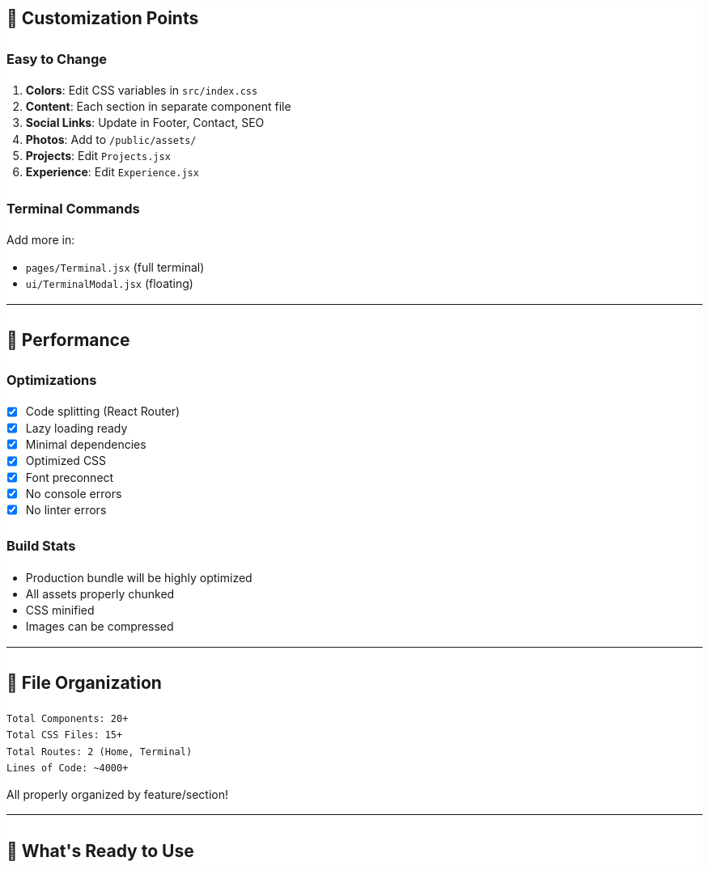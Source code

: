 ## 🎨 Customization Points

### Easy to Change
1. **Colors**: Edit CSS variables in `src/index.css`
2. **Content**: Each section in separate component file
3. **Social Links**: Update in Footer, Contact, SEO
4. **Photos**: Add to `/public/assets/`
5. **Projects**: Edit `Projects.jsx`
6. **Experience**: Edit `Experience.jsx`

### Terminal Commands
Add more in:
- `pages/Terminal.jsx` (full terminal)
- `ui/TerminalModal.jsx` (floating)

---

## 🚀 Performance

### Optimizations
- [x] Code splitting (React Router)
- [x] Lazy loading ready
- [x] Minimal dependencies
- [x] Optimized CSS
- [x] Font preconnect
- [x] No console errors
- [x] No linter errors

### Build Stats
- Production bundle will be highly optimized
- All assets properly chunked
- CSS minified
- Images can be compressed

---

## 📂 File Organization

```
Total Components: 20+
Total CSS Files: 15+
Total Routes: 2 (Home, Terminal)
Lines of Code: ~4000+
```

All properly organized by feature/section!

---

## 🎯 What's Ready to Use
